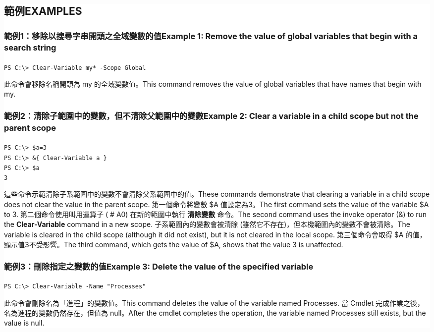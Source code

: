 ## <span data-ttu-id="fa45f-111">範例</span><span class="sxs-lookup"><span data-stu-id="fa45f-111">EXAMPLES</span></span>

### <span data-ttu-id="fa45f-112">範例1：移除以搜尋字串開頭之全域變數的值</span><span class="sxs-lookup"><span data-stu-id="fa45f-112">Example 1: Remove the value of global variables that begin with a search string</span></span>

```
PS C:\> Clear-Variable my* -Scope Global
```

<span data-ttu-id="fa45f-113">此命令會移除名稱開頭為 my 的全域變數值。</span><span class="sxs-lookup"><span data-stu-id="fa45f-113">This command removes the value of global variables that have names that begin with my.</span></span>

### <span data-ttu-id="fa45f-114">範例2：清除子範圍中的變數，但不清除父範圍中的變數</span><span class="sxs-lookup"><span data-stu-id="fa45f-114">Example 2: Clear a variable in a child scope but not the parent scope</span></span>

```
PS C:\> $a=3
PS C:\> &{ Clear-Variable a }
PS C:\> $a
3
```

<span data-ttu-id="fa45f-115">這些命令示範清除子系範圍中的變數不會清除父系範圍中的值。</span><span class="sxs-lookup"><span data-stu-id="fa45f-115">These commands demonstrate that clearing a variable in a child scope does not clear the value in the parent scope.</span></span>
<span data-ttu-id="fa45f-116">第一個命令將變數 $A 值設定為3。</span><span class="sxs-lookup"><span data-stu-id="fa45f-116">The first command sets the value of the variable $A to 3.</span></span>
<span data-ttu-id="fa45f-117">第二個命令使用叫用運算子 ( # A0) 在新的範圍中執行 **清除變數** 命令。</span><span class="sxs-lookup"><span data-stu-id="fa45f-117">The second command uses the invoke operator (&) to run the **Clear-Variable** command in a new scope.</span></span>
<span data-ttu-id="fa45f-118">子系範圍內的變數會被清除 (雖然它不存在)，但本機範圍內的變數不會被清除。</span><span class="sxs-lookup"><span data-stu-id="fa45f-118">The variable is cleared in the child scope (although it did not exist), but it is not cleared in the local scope.</span></span>
<span data-ttu-id="fa45f-119">第三個命令會取得 $A 的值，顯示值3不受影響。</span><span class="sxs-lookup"><span data-stu-id="fa45f-119">The third command, which gets the value of $A, shows that the value 3 is unaffected.</span></span>

### <span data-ttu-id="fa45f-120">範例3：刪除指定之變數的值</span><span class="sxs-lookup"><span data-stu-id="fa45f-120">Example 3: Delete the value of the specified variable</span></span>

```
PS C:\> Clear-Variable -Name "Processes"
```

<span data-ttu-id="fa45f-121">此命令會刪除名為「進程」的變數值。</span><span class="sxs-lookup"><span data-stu-id="fa45f-121">This command deletes the value of the variable named Processes.</span></span>
<span data-ttu-id="fa45f-122">當 Cmdlet 完成作業之後，名為進程的變數仍然存在，但值為 null。</span><span class="sxs-lookup"><span data-stu-id="fa45f-122">After the cmdlet completes the operation, the variable named Processes still exists, but the value is null.</span></span>
